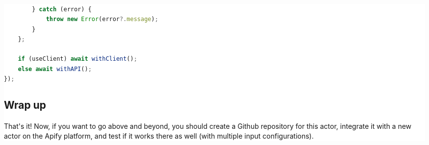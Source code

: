 ```JavaScript
        } catch (error) {
            throw new Error(error?.message);
        }
    };

    if (useClient) await withClient();
    else await withAPI();
});
```

## [](#wrap-up) Wrap up

That's it! Now, if you want to go above and beyond, you should create a Github repository for this actor, integrate it with a new actor on the Apify platform, and test if it works there as well (with multiple input configurations).
